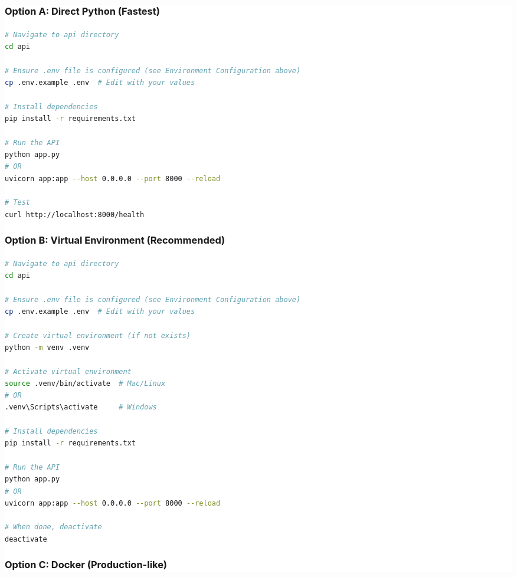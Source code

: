 ### Option A: Direct Python (Fastest)

```bash
# Navigate to api directory
cd api

# Ensure .env file is configured (see Environment Configuration above)
cp .env.example .env  # Edit with your values

# Install dependencies
pip install -r requirements.txt

# Run the API
python app.py
# OR
uvicorn app:app --host 0.0.0.0 --port 8000 --reload

# Test
curl http://localhost:8000/health
```

### Option B: Virtual Environment (Recommended)

```bash
# Navigate to api directory
cd api

# Ensure .env file is configured (see Environment Configuration above)
cp .env.example .env  # Edit with your values

# Create virtual environment (if not exists)
python -m venv .venv

# Activate virtual environment
source .venv/bin/activate  # Mac/Linux
# OR
.venv\Scripts\activate     # Windows

# Install dependencies
pip install -r requirements.txt

# Run the API
python app.py
# OR
uvicorn app:app --host 0.0.0.0 --port 8000 --reload

# When done, deactivate
deactivate
```

### Option C: Docker (Production-like)
